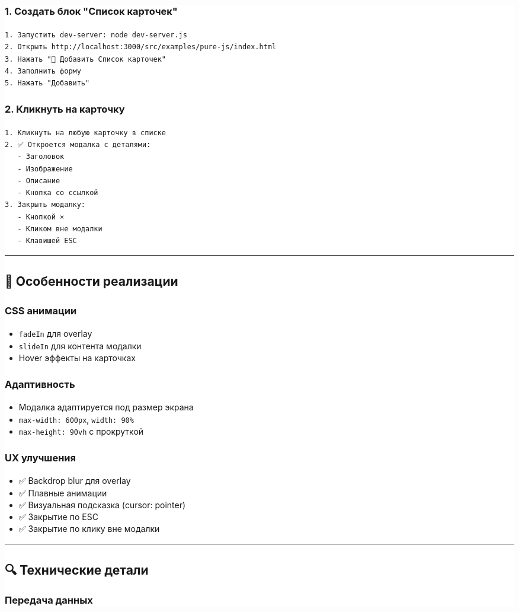 ### 1. Создать блок "Список карточек"

```
1. Запустить dev-server: node dev-server.js
2. Открыть http://localhost:3000/src/examples/pure-js/index.html
3. Нажать "📝 Добавить Список карточек"
4. Заполнить форму
5. Нажать "Добавить"
```

### 2. Кликнуть на карточку

```
1. Кликнуть на любую карточку в списке
2. ✅ Откроется модалка с деталями:
   - Заголовок
   - Изображение
   - Описание
   - Кнопка со ссылкой
3. Закрыть модалку:
   - Кнопкой ×
   - Кликом вне модалки
   - Клавишей ESC
```

---

## 🎨 Особенности реализации

### CSS анимации
- `fadeIn` для overlay
- `slideIn` для контента модалки
- Hover эффекты на карточках

### Адаптивность
- Модалка адаптируется под размер экрана
- `max-width: 600px`, `width: 90%`
- `max-height: 90vh` с прокруткой

### UX улучшения
- ✅ Backdrop blur для overlay
- ✅ Плавные анимации
- ✅ Визуальная подсказка (cursor: pointer)
- ✅ Закрытие по ESC
- ✅ Закрытие по клику вне модалки

---

## 🔍 Технические детали

### Передача данных
